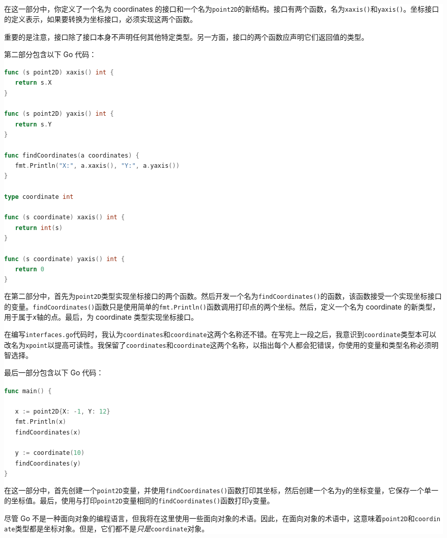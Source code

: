 在这一部分中，你定义了一个名为 coordinates 的接口和一个名为`point2D`的新结构。接口有两个函数，名为`xaxis()`和`yaxis()`。坐标接口的定义表示，如果要转换为坐标接口，必须实现这两个函数。

重要的是注意，接口除了接口本身不声明任何其他特定类型。另一方面，接口的两个函数应声明它们返回值的类型。

第二部分包含以下 Go 代码：

```go
func (s point2D) xaxis() int { 
   return s.X 
} 

func (s point2D) yaxis() int { 
   return s.Y 
} 

func findCoordinates(a coordinates) { 
   fmt.Println("X:", a.xaxis(), "Y:", a.yaxis()) 
} 

type coordinate int 

func (s coordinate) xaxis() int { 
   return int(s) 
} 

func (s coordinate) yaxis() int { 
   return 0 
} 
```

在第二部分中，首先为`point2D`类型实现坐标接口的两个函数。然后开发一个名为`findCoordinates()`的函数，该函数接受一个实现坐标接口的变量。`findCoordinates()`函数只是使用简单的`fmt.Println()`函数调用打印点的两个坐标。然后，定义一个名为 coordinate 的新类型，用于属于*x*轴的点。最后，为 coordinate 类型实现坐标接口。

在编写`interfaces.go`代码时，我认为`coordinates`和`coordinate`这两个名称还不错。在写完上一段之后，我意识到`coordinate`类型本可以改名为`xpoint`以提高可读性。我保留了`coordinates`和`coordinate`这两个名称，以指出每个人都会犯错误，你使用的变量和类型名称必须明智选择。

最后一部分包含以下 Go 代码：

```go
func main() { 

   x := point2D{X: -1, Y: 12}
   fmt.Println(x) 
   findCoordinates(x) 

   y := coordinate(10) 
   findCoordinates(y) 
} 
```

在这一部分中，首先创建一个`point2D`变量，并使用`findCoordinates()`函数打印其坐标，然后创建一个名为`y`的坐标变量，它保存一个单一的坐标值。最后，使用与打印`point2D`变量相同的`findCoordinates()`函数打印`y`变量。

尽管 Go 不是一种面向对象的编程语言，但我将在这里使用一些面向对象的术语。因此，在面向对象的术语中，这意味着`point2D`和`coordinate`类型都是坐标对象。但是，它们都不是*只是*`coordinate`对象。
